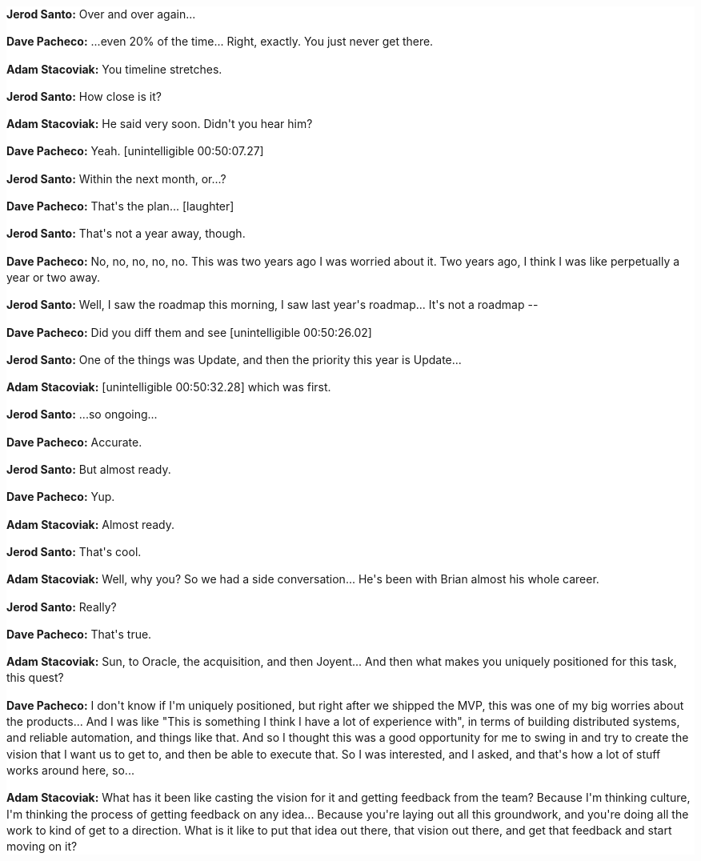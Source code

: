 **Jerod Santo:** Over and over again...

**Dave Pacheco:** ...even 20% of the time... Right, exactly. You just never get there.

**Adam Stacoviak:** You timeline stretches.

**Jerod Santo:** How close is it?

**Adam Stacoviak:** He said very soon. Didn't you hear him?

**Dave Pacheco:** Yeah. \[unintelligible 00:50:07.27\]

**Jerod Santo:** Within the next month, or...?

**Dave Pacheco:** That's the plan... \[laughter\]

**Jerod Santo:** That's not a year away, though.

**Dave Pacheco:** No, no, no, no, no. This was two years ago I was worried about it. Two years ago, I think I was like perpetually a year or two away.

**Jerod Santo:** Well, I saw the roadmap this morning, I saw last year's roadmap... It's not a roadmap --

**Dave Pacheco:** Did you diff them and see \[unintelligible 00:50:26.02\]

**Jerod Santo:** One of the things was Update, and then the priority this year is Update...

**Adam Stacoviak:** \[unintelligible 00:50:32.28\] which was first.

**Jerod Santo:** ...so ongoing...

**Dave Pacheco:** Accurate.

**Jerod Santo:** But almost ready.

**Dave Pacheco:** Yup.

**Adam Stacoviak:** Almost ready.

**Jerod Santo:** That's cool.

**Adam Stacoviak:** Well, why you? So we had a side conversation... He's been with Brian almost his whole career.

**Jerod Santo:** Really?

**Dave Pacheco:** That's true.

**Adam Stacoviak:** Sun, to Oracle, the acquisition, and then Joyent... And then what makes you uniquely positioned for this task, this quest?

**Dave Pacheco:** I don't know if I'm uniquely positioned, but right after we shipped the MVP, this was one of my big worries about the products... And I was like "This is something I think I have a lot of experience with", in terms of building distributed systems, and reliable automation, and things like that. And so I thought this was a good opportunity for me to swing in and try to create the vision that I want us to get to, and then be able to execute that. So I was interested, and I asked, and that's how a lot of stuff works around here, so...

**Adam Stacoviak:** What has it been like casting the vision for it and getting feedback from the team? Because I'm thinking culture, I'm thinking the process of getting feedback on any idea... Because you're laying out all this groundwork, and you're doing all the work to kind of get to a direction. What is it like to put that idea out there, that vision out there, and get that feedback and start moving on it?
